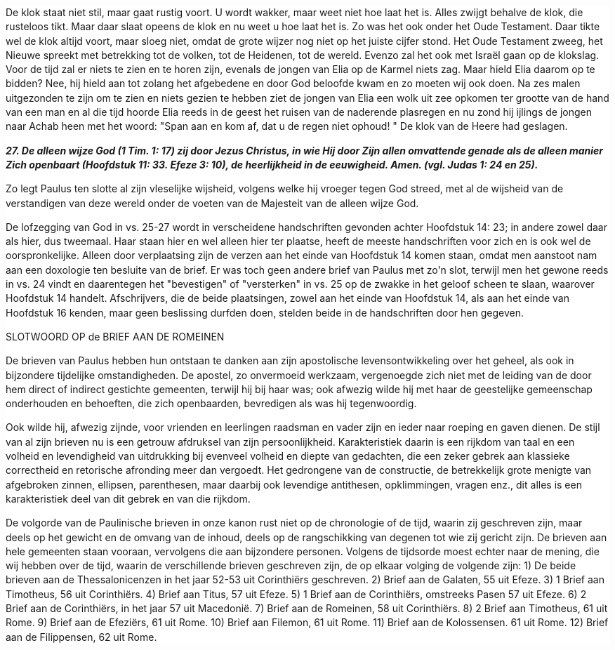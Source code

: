De klok staat niet stil, maar gaat rustig voort. U wordt wakker, maar weet niet hoe laat het is. Alles zwijgt behalve de klok, die rusteloos tikt. Maar daar slaat opeens de klok en nu weet u hoe laat het is. Zo was het ook onder het Oude Testament. Daar tikte wel de klok altijd voort, maar sloeg niet, omdat de grote wijzer nog niet op het juiste cijfer stond. Het Oude Testament zweeg, het Nieuwe spreekt met betrekking tot de volken, tot de Heidenen, tot de wereld. Evenzo zal het ook met Israël gaan op de klokslag. Voor de tijd zal er niets te zien en te horen zijn, evenals de jongen van Elia op de Karmel niets zag. Maar hield Elia daarom op te bidden? Nee, hij hield aan tot zolang het afgebedene en door God beloofde kwam en zo moeten wij ook doen. Na zes malen uitgezonden te zijn om te zien en niets gezien te hebben ziet de jongen van Elia een wolk uit zee opkomen ter grootte van de hand van een man en al die tijd hoorde Elia reeds in de geest het ruisen van de naderende plasregen en nu zond hij ijlings de jongen naar Achab heen met het woord: "Span aan en kom af, dat u de regen niet ophoud! " De klok van de Heere had geslagen.

***27. De alleen wijze God (1 Tim. 1: 17) zij door Jezus Christus, in wie Hij door Zijn allen omvattende genade als de alleen manier Zich openbaart (Hoofdstuk 11: 33. Efeze 3: 10), de heerlijkheid in de eeuwigheid. Amen. (vgl. Judas 1: 24 en 25).***

Zo legt Paulus ten slotte al zijn vleselijke wijsheid, volgens welke hij vroeger tegen God streed, met al de wijsheid van de verstandigen van deze wereld onder de voeten van de Majesteit van de alleen wijze God.

De lofzegging van God in vs. 25-27 wordt in verscheidene handschriften gevonden achter Hoofdstuk 14: 23; in andere zowel daar als hier, dus tweemaal. Haar staan hier en wel alleen hier ter plaatse, heeft de meeste handschriften voor zich en is ook wel de oorspronkelijke. Alleen door verplaatsing zijn de verzen aan het einde van Hoofdstuk 14 komen staan, omdat men aanstoot nam aan een doxologie ten besluite van de brief. Er was toch geen andere brief van Paulus met zo'n slot, terwijl men het gewone reeds in vs. 24 vindt en daarentegen het "bevestigen" of "versterken" in vs. 25 op de zwakke in het geloof scheen te slaan, waarover Hoofdstuk 14 handelt. Afschrijvers, die de beide plaatsingen, zowel aan het einde van Hoofdstuk 14, als aan het einde van Hoofdstuk 16 kenden, maar geen beslissing durfden doen, stelden beide in de handschriften door hen gegeven.

SLOTWOORD OP de BRIEF AAN DE ROMEINEN

De brieven van Paulus hebben hun ontstaan te danken aan zijn apostolische levensontwikkeling over het geheel, als ook in bijzondere tijdelijke omstandigheden. De apostel, zo onvermoeid werkzaam, vergenoegde zich niet met de leiding van de door hem direct of indirect gestichte gemeenten, terwijl hij bij haar was; ook afwezig wilde hij met haar de geestelijke gemeenschap onderhouden en behoeften, die zich openbaarden, bevredigen als was hij tegenwoordig.

Ook wilde hij, afwezig zijnde, voor vrienden en leerlingen raadsman en vader zijn en ieder naar roeping en gaven dienen. De stijl van al zijn brieven nu is een getrouw afdruksel van zijn persoonlijkheid. Karakteristiek daarin is een rijkdom van taal en een volheid en levendigheid van uitdrukking bij evenveel volheid en diepte van gedachten, die een zeker gebrek aan klassieke correctheid en retorische afronding meer dan vergoedt. Het gedrongene van de constructie, de betrekkelijk grote menigte van afgebroken zinnen, ellipsen, parenthesen, maar daarbij ook levendige antithesen, opklimmingen, vragen enz., dit alles is een karakteristiek deel van dit gebrek en van die rijkdom.

De volgorde van de Paulinische brieven in onze kanon rust niet op de chronologie of de tijd, waarin zij geschreven zijn, maar deels op het gewicht en de omvang van de inhoud, deels op de rangschikking van degenen tot wie zij gericht zijn. De brieven aan hele gemeenten staan vooraan, vervolgens die aan bijzondere personen. Volgens de tijdsorde moest echter naar de mening, die wij hebben over de tijd, waarin de verschillende brieven geschreven zijn, de op elkaar volging de volgende zijn: 1) De beide brieven aan de Thessalonicenzen in het jaar 52-53 uit Corinthiërs geschreven. 2) Brief aan de Galaten, 55 uit Efeze. 3) 1 Brief aan Timotheus, 56 uit Corinthiërs. 4) Brief aan Titus, 57 uit Efeze. 5) 1 Brief aan de Corinthiërs, omstreeks Pasen 57 uit Efeze. 6) 2 Brief aan de Corinthiërs, in het jaar 57 uit Macedonië. 7) Brief aan de Romeinen, 58 uit Corinthiërs. 8) 2 Brief aan Timotheus, 61 uit Rome. 9) Brief aan de Efeziërs, 61 uit Rome. 10) Brief aan Filemon, 61 uit Rome. 11) Brief aan de Kolossensen. 61 uit Rome. 12) Brief aan de Filippensen, 62 uit Rome.
